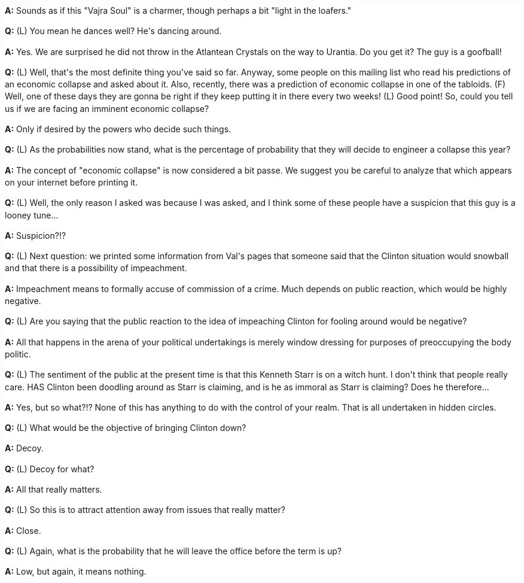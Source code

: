 **A:** Sounds as if this "Vajra Soul" is a charmer, though perhaps a bit "light in the loafers."

**Q:** (L) You mean he dances well? He's dancing around.

**A:** Yes. We are surprised he did not throw in the Atlantean Crystals on the way to Urantia. Do you get it? The guy is a goofball!

**Q:** (L) Well, that's the most definite thing you've said so far. Anyway, some people on this mailing list who read his predictions of an economic collapse and asked about it. Also, recently, there was a prediction of economic collapse in one of the tabloids. (F) Well, one of these days they are gonna be right if they keep putting it in there every two weeks! (L) Good point! So, could you tell us if we are facing an imminent economic collapse?

**A:** Only if desired by the powers who decide such things.

**Q:** (L) As the probabilities now stand, what is the percentage of probability that they will decide to engineer a collapse this year?

**A:** The concept of "economic collapse" is now considered a bit passe. We suggest you be careful to analyze that which appears on your internet before printing it.

**Q:** (L) Well, the only reason I asked was because I was asked, and I think some of these people have a suspicion that this guy is a looney tune...

**A:** Suspicion?!?

**Q:** (L) Next question: we printed some information from Val's pages that someone said that the Clinton situation would snowball and that there is a possibility of impeachment.

**A:** Impeachment means to formally accuse of commission of a crime. Much depends on public reaction, which would be highly negative.

**Q:** (L) Are you saying that the public reaction to the idea of impeaching Clinton for fooling around would be negative?

**A:** All that happens in the arena of your political undertakings is merely window dressing for purposes of preoccupying the body politic.

**Q:** (L) The sentiment of the public at the present time is that this Kenneth Starr is on a witch hunt. I don't think that people really care. HAS Clinton been doodling around as Starr is claiming, and is he as immoral as Starr is claiming? Does he therefore...

**A:** Yes, but so what?!? None of this has anything to do with the control of your realm. That is all undertaken in hidden circles.

**Q:** (L) What would be the objective of bringing Clinton down?

**A:** Decoy.

**Q:** (L) Decoy for what?

**A:** All that really matters.

**Q:** (L) So this is to attract attention away from issues that really matter?

**A:** Close.

**Q:** (L) Again, what is the probability that he will leave the office before the term is up?

**A:** Low, but again, it means nothing.

